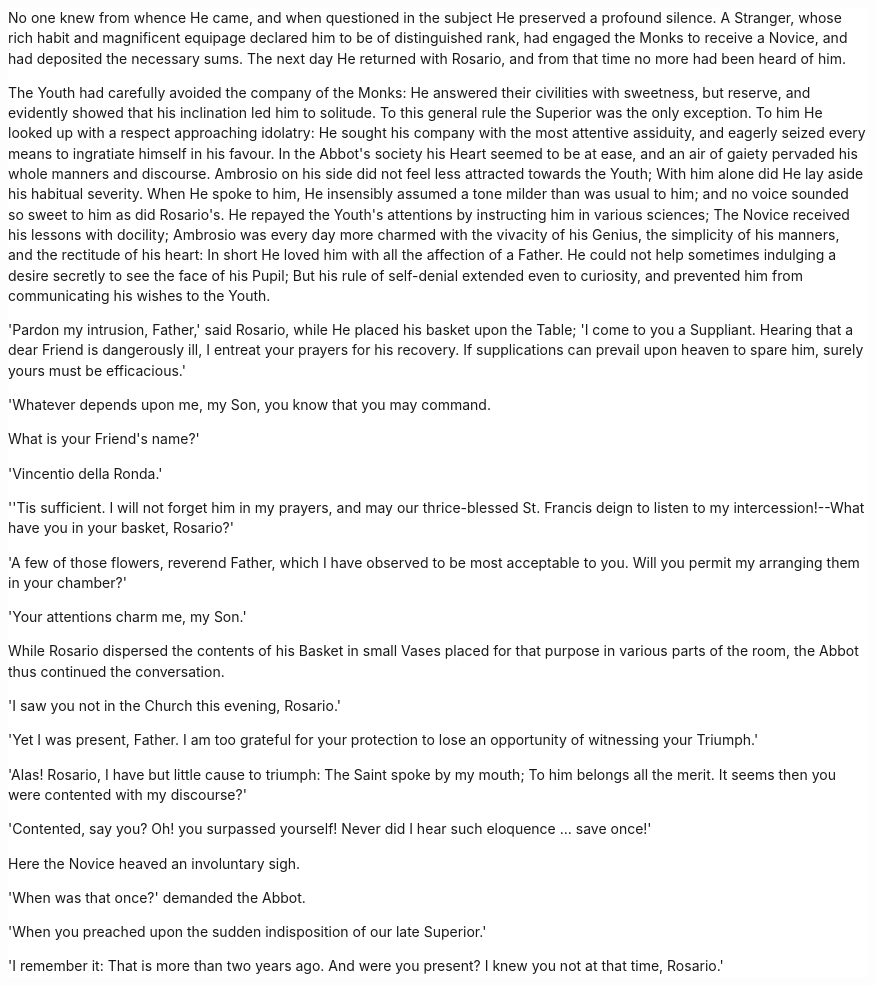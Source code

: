 No one knew from whence He came, and when questioned in the subject He preserved a profound silence. A Stranger, whose rich habit and magnificent equipage declared him to be of distinguished rank, had engaged the Monks to receive a Novice, and had deposited the necessary sums. The next day He returned with Rosario, and from that time no more had been heard of him. 

The Youth had carefully avoided the company of the Monks: He answered their civilities with sweetness, but reserve, and evidently showed that his inclination led him to solitude. To this general rule the Superior was the only exception. To him He looked up with a respect approaching idolatry: He sought his company with the most attentive assiduity, and eagerly seized every means to ingratiate himself in his favour. In the Abbot's society his Heart seemed to be at ease, and an air of gaiety pervaded his whole manners and discourse. Ambrosio on his side did not feel less attracted towards the Youth; With him alone did He lay aside his habitual severity. When He spoke to him, He insensibly assumed a tone milder than was usual to him; and no voice sounded so sweet to him as did Rosario's. He repayed the Youth's attentions by instructing him in various sciences; The Novice received his lessons with docility; Ambrosio was every day more charmed with the vivacity of his Genius, the simplicity of his manners, and the rectitude of his heart: In short He loved him with all the affection of a Father. He could not help sometimes indulging a desire secretly to see the face of his Pupil; But his rule of self-denial extended even to curiosity, and prevented him from communicating his wishes to the Youth. 

'Pardon my intrusion, Father,' said Rosario, while He placed his basket upon the Table; 'I come to you a Suppliant. Hearing that a dear Friend is dangerously ill, I entreat your prayers for his recovery. If supplications can prevail upon heaven to spare him, surely yours must be efficacious.' 

'Whatever depends upon me, my Son, you know that you may command. 

What is your Friend's name?' 

'Vincentio della Ronda.' 

''Tis sufficient. I will not forget him in my prayers, and may our thrice-blessed St. Francis deign to listen to my intercession!--What have you in your basket, Rosario?' 

'A few of those flowers, reverend Father, which I have observed to be most acceptable to you. Will you permit my arranging them in your chamber?' 

'Your attentions charm me, my Son.' 

While Rosario dispersed the contents of his Basket in small Vases placed for that purpose in various parts of the room, the Abbot thus continued the conversation. 

'I saw you not in the Church this evening, Rosario.' 

'Yet I was present, Father. I am too grateful for your protection to lose an opportunity of witnessing your Triumph.' 

'Alas! Rosario, I have but little cause to triumph: The Saint spoke by my mouth; To him belongs all the merit. It seems then you were contented with my discourse?' 

'Contented, say you? Oh! you surpassed yourself! Never did I hear such eloquence ... save once!' 

Here the Novice heaved an involuntary sigh. 

'When was that once?' demanded the Abbot. 

'When you preached upon the sudden indisposition of our late Superior.' 

'I remember it: That is more than two years ago. And were you present? I knew you not at that time, Rosario.' 
